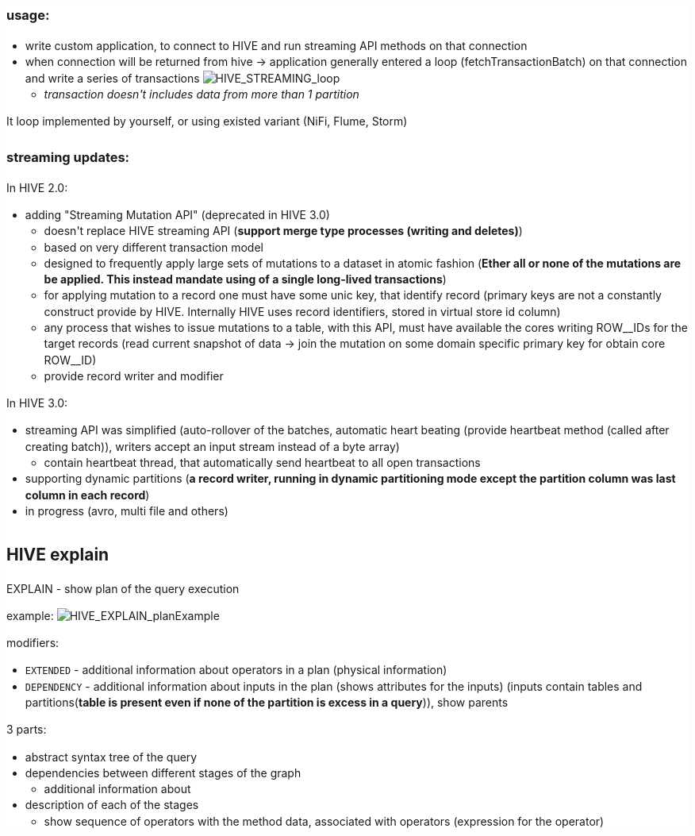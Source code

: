 
### usage:
- write custom application, to connect to HIVE and run streaming API methods on that connection
- when connection will be returned from hive -> application generally entered a loop (fetchTransactionBatch) on that connection and write a series of transactions
![HIVE_STREAMING_loop](./img/HIVE/HIVE_STREAMING_fetchTransactionBatchLoop.PNG)
  - *transaction doesn't includes data from more than 1 partition*

It loop implemented by yourself, or using existed variant (NiFi, Flume, Storm)

### streaming updates:

In HIVE 2.0:
- adding "Streaming Mutation API" (deprecated in HIVE 3.0)
  - doesn't replace HIVE streaming API (**support merge type processes (writing and deletes)**)
  - based on very different transaction model
  - designed to frequently apply large sets of mutations to a dataset in atomic fashion (**Ether all or none of the mutations are be applied. This instead mandate using of a single long-lived transactions**)
  - for applying mutation to a record one must have some unic key, that identify record (primary keys are not a constantly construct provide by HIVE. Internally HIVE uses record identifiers, stored in virtual store id column)
  - any process that wishes to issue mutations to a table, with this API, must have available the cores writing ROW__IDs for the target records (read current snapshot of data -> join the mutation on some domain specific primary key for obtain core ROW__ID)
  - provide record writer and modifier

In HIVE 3.0:
- streaming API was simplified (auto-rollover of the batches, automatic heart beating (provide heartbeat method (called after creating batch)), writers accept an input stream instead of a byte array)
  - contain heartbeat thread, that automatically send heartbeat to all open transactions
- supporting dynamic partitions (**a record writer, running in dynamic partitioning mode except the partition column was last column in each record**)
- in progress (avro, multi file and others)





## HIVE explain

EXPLAIN - show plan of the query execution

example:
![HIVE_EXPLAIN_planExample](./img/HIVE/HIVE_EXPLAIN_planExample.PNG)

modifiers:
- ```EXTENDED```  - additional information about operators in a plan (physical information)
- ```DEPENDENCY``` - additional information about inputs in the plan (shows attributes for the inputs) (inputs contain tables and partitions(**table is present even if none of the partition is excess in a query**)), show parents

3 parts:
- abstract syntax tree of the query
- dependencies between different stages of the graph
  - additional information about
- description of each of the stages
  - show sequence of operators with the method data, associated with operators (expression for the operator)
